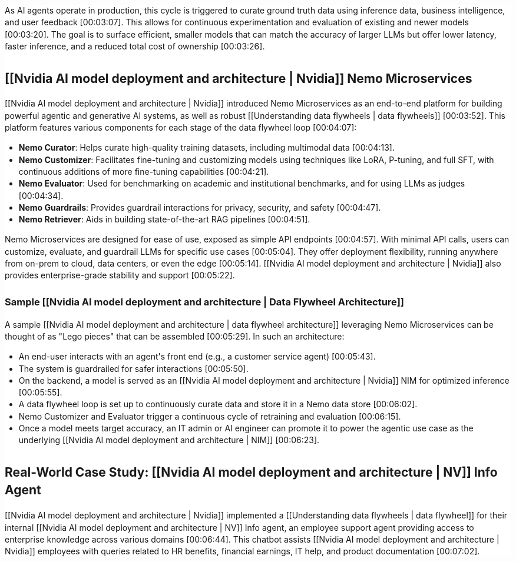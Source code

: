 As AI agents operate in production, this cycle is triggered to curate ground truth data using inference data, business intelligence, and user feedback [00:03:07]. This allows for continuous experimentation and evaluation of existing and newer models [00:03:20]. The goal is to surface efficient, smaller models that can match the accuracy of larger LLMs but offer lower latency, faster inference, and a reduced total cost of ownership [00:03:26].

## [[Nvidia AI model deployment and architecture | Nvidia]] Nemo Microservices

[[Nvidia AI model deployment and architecture | Nvidia]] introduced Nemo Microservices as an end-to-end platform for building powerful agentic and generative AI systems, as well as robust [[Understanding data flywheels | data flywheels]] [00:03:52]. This platform features various components for each stage of the data flywheel loop [00:04:07]:

*   **Nemo Curator**: Helps curate high-quality training datasets, including multimodal data [00:04:13].
*   **Nemo Customizer**: Facilitates fine-tuning and customizing models using techniques like LoRA, P-tuning, and full SFT, with continuous additions of more fine-tuning capabilities [00:04:21].
*   **Nemo Evaluator**: Used for benchmarking on academic and institutional benchmarks, and for using LLMs as judges [00:04:34].
*   **Nemo Guardrails**: Provides guardrail interactions for privacy, security, and safety [00:04:47].
*   **Nemo Retriever**: Aids in building state-of-the-art RAG pipelines [00:04:51].

Nemo Microservices are designed for ease of use, exposed as simple API endpoints [00:04:57]. With minimal API calls, users can customize, evaluate, and guardrail LLMs for specific use cases [00:05:04]. They offer deployment flexibility, running anywhere from on-prem to cloud, data centers, or even the edge [00:05:14]. [[Nvidia AI model deployment and architecture | Nvidia]] also provides enterprise-grade stability and support [00:05:22].

### Sample [[Nvidia AI model deployment and architecture | Data Flywheel Architecture]]

A sample [[Nvidia AI model deployment and architecture | data flywheel architecture]] leveraging Nemo Microservices can be thought of as "Lego pieces" that can be assembled [00:05:29].
In such an architecture:
*   An end-user interacts with an agent's front end (e.g., a customer service agent) [00:05:43].
*   The system is guardrailed for safer interactions [00:05:50].
*   On the backend, a model is served as an [[Nvidia AI model deployment and architecture | Nvidia]] NIM for optimized inference [00:05:55].
*   A data flywheel loop is set up to continuously curate data and store it in a Nemo data store [00:06:02].
*   Nemo Customizer and Evaluator trigger a continuous cycle of retraining and evaluation [00:06:15].
*   Once a model meets target accuracy, an IT admin or AI engineer can promote it to power the agentic use case as the underlying [[Nvidia AI model deployment and architecture | NIM]] [00:06:23].

## Real-World Case Study: [[Nvidia AI model deployment and architecture | NV]] Info Agent

[[Nvidia AI model deployment and architecture | Nvidia]] implemented a [[Understanding data flywheels | data flywheel]] for their internal [[Nvidia AI model deployment and architecture | NV]] Info agent, an employee support agent providing access to enterprise knowledge across various domains [00:06:44]. This chatbot assists [[Nvidia AI model deployment and architecture | Nvidia]] employees with queries related to HR benefits, financial earnings, IT help, and product documentation [00:07:02].
